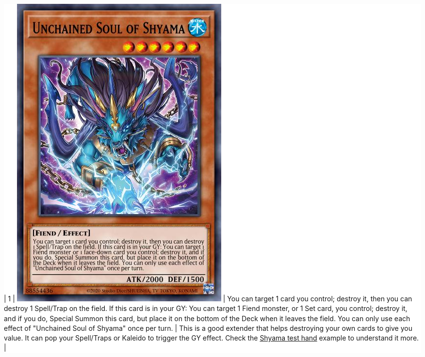 | 1 | ![Unchained Soul of Shyama](cards/shyama.jpg) | You can target 1 card you control; destroy it, then you can destroy 1 Spell/Trap on the field. If this card is in your GY: You can target 1 Fiend monster, or 1 Set card, you control; destroy it, and if you do, Special Summon this card, but place it on the bottom of the Deck when it leaves the field. You can only use each effect of "Unchained Soul of Shyama" once per turn. | This is a good extender that helps destroying your own cards to give you value. It can pop your Spell/Traps or Kaleido to trigger the GY effect. Check the [Shyama test hand](#shyama-utility) example to understand it more. |